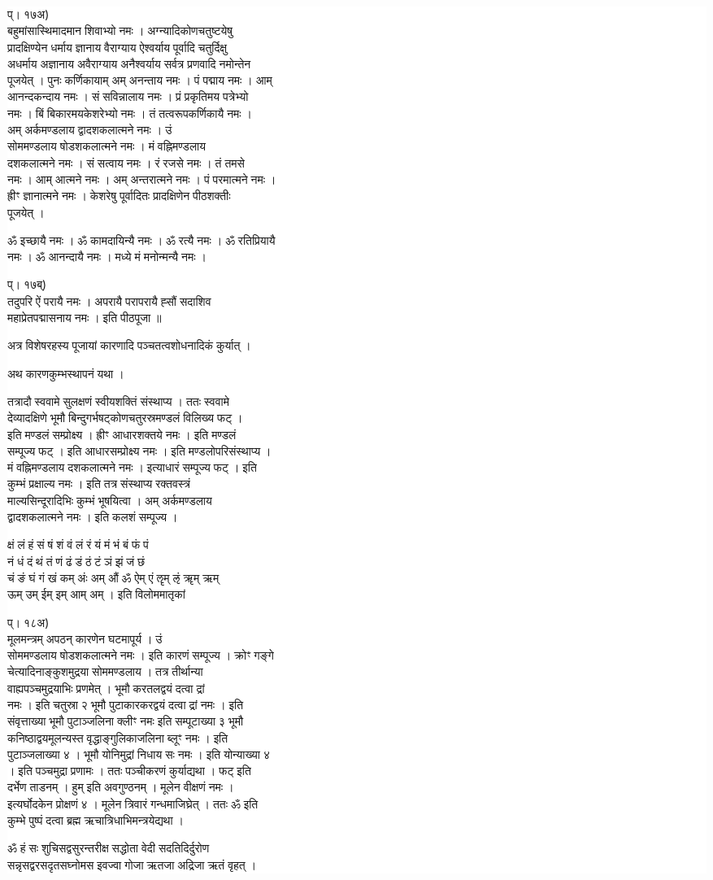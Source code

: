 प्। १७अ)   
बहुमांसास्थिमादमान शिवाभ्यो नमः । अग्न्यादिकोणचतुष्टयेषु   
प्रादक्षिण्येन धर्माय ज्ञानाय वैराग्याय ऐश्वर्याय पूर्वादि चतुर्दिक्षु   
अधर्माय अज्ञानाय अवैराग्याय अनैश्वर्याय सर्वत्र प्रणवादि नमोन्तेन   
पूजयेत् । पुनः कर्णिकायाम् अम् अनन्ताय नमः । पं पद्माय नमः । आम्   
आनन्दकन्दाय नमः । सं सविन्नालाय नमः । प्रं प्रकृतिमय पत्रेभ्यो   
नमः । बिं बिकारमयकेशरेभ्यो नमः । तं तत्वरूपकर्णिकायै नमः ।   
अम् अर्कमण्डलाय द्वादशकलात्मने नमः । उं   
सोममण्डलाय षोडशकलात्मने नमः । मं वह्निमण्डलाय   
दशकलात्मने नमः । सं सत्वाय नमः । रं रजसे नमः । तं तमसे   
नमः । आम् आत्मने नमः । अम् अन्तरात्मने नमः । पं परमात्मने नमः ।   
ह्रीꣳ ज्ञानात्मने नमः । केशरेषु पूर्वादितः प्रादक्षिणेन पीठशक्तीः   
पूजयेत् ।   
  
ॐ इच्छायै नमः । ॐ कामदायिन्यै नमः । ॐ रत्यै नमः । ॐ रतिप्रियायै   
नमः । ॐ आनन्दायै नमः । मध्ये मं मनोन्मन्यै नमः ।  
  
प्। १७ब्)   
तदुपरि ऐं परायै नमः । अपरायै परापरायै ह्सौं सदाशिव   
महाप्रेतपद्मासनाय नमः । इति पीठपूजा ॥  
  
अत्र विशेषरहस्य पूजायां कारणादि पञ्चतत्वशोधनादिकं कुर्यात् ।   
  
अथ कारणकुम्भस्थापनं यथा ।   
  
तत्रादौ स्ववामे सुलक्षणं स्वीयशक्तिं संस्थाप्य । ततः स्ववामे   
देव्यादक्षिणे भूमौ बिन्दुगर्भषट्कोणचतुरस्रमण्डलं विलिख्य फट् ।   
इति मण्डलं सम्प्रोक्ष्य । ह्रीꣳ आधारशक्तये नमः । इति मण्डलं   
सम्पूज्य फट् । इति आधारसम्प्रोक्ष्य नमः । इति मण्डलोपरिसंस्थाप्य ।   
मं वह्निमण्डलाय दशकलात्मने नमः । इत्याधारं सम्पूज्य फट् । इति   
कुम्भं प्रक्षाल्य नमः । इति तत्र संस्थाप्य रक्तवस्त्रं   
माल्यसिन्दूरादिभिः कुम्भं भूषयित्वा । अम् अर्कमण्डलाय   
द्वादशकलात्मने नमः । इति कलशं सम्पूज्य ।  
  
क्षं लं हं सं षं शं वं लं रं यं मं भं बं फं पं   
नं धं दं थं तं णं ढं डं ठं टं ञं झं जं छं   
चं ङं घं गं खं कम् अंः अम् औं ॐ ऐम् एं ॡम् ऌं ॠम् ऋम्   
ऊम् उम् ईम् इम् आम् अम् । इति विलोममातृकां  
  
प्। १८अ)   
मूलमन्त्रम् अपठन् कारणेन घटमापूर्य । उं   
सोममण्डलाय षोडशकलात्मने नमः । इति कारणं सम्पूज्य । क्रोꣳ गङ्गे   
चेत्यादिनाङ्कुशमुद्रया सोममण्डलाय । तत्र तीर्थान्या   
वाह्यपञ्चमुद्रयाभिः प्रणमेत् । भूमौ करतलद्वयं दत्वा द्रां   
नमः । इति चतुस्रा २ भूमौ पुटाकारकरद्वयं दत्वा द्रां नमः । इति   
संवृत्ताख्या भूमौ पुटाञ्जलिना क्लीꣳ नमः इति सम्पूटाख्या ३ भूमौ   
कनिष्ठाद्वयमूलन्यस्त वृद्धाङ्गुलिकाजलिना ब्लूꣳ नमः । इति   
पुटाञ्जलाख्या ४ । भूमौ योनिमुद्रां निधाय सः नमः । इति योन्याख्या ४   
। इति पञ्चमुद्रा प्रणामः । ततः पञ्चीकरणं कुर्याद्यथा । फट् इति   
दर्भेण ताडनम् । हुम् इति अवगुण्ठनम् । मूलेन वीक्षणं नमः ।   
इत्यर्घोदकेन प्रोक्षणं ४ । मूलेन त्रिवारं गन्धमाजिघ्रेत् । ततः ॐ इति   
कुम्भे पुष्पं दत्वा ब्रह्म ऋचात्रिधाभिमन्त्रयेद्यथा ।   
  
ॐ हं सः शुचिसद्वसुरन्तरीक्ष सद्धोता वेदी सदतिदिर्दुरोण   
सन्नृसद्वरसदृतसघ्नोमस इवज्वा गोजा ऋतजा अद्रिजा ऋतं वृहत् ।   
  